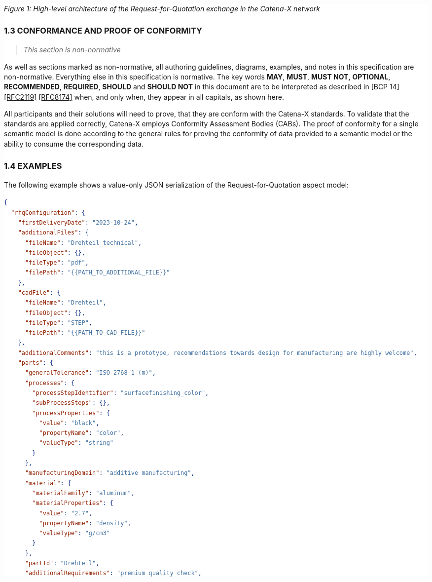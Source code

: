 *Figure 1: High-level architecture of the Request-for-Quotation exchange in the Catena-X network*

### 1.3 CONFORMANCE AND PROOF OF CONFORMITY

> *This section is non-normative*

As well as sections marked as non-normative, all authoring guidelines, diagrams, examples, and notes
in this specification are non-normative. Everything else in this specification is normative.
The key words **MAY**, **MUST**, **MUST NOT**, **OPTIONAL**, **RECOMMENDED**, **REQUIRED**,
**SHOULD** and **SHOULD NOT** in this document are to be interpreted as described in [BCP 14]
[[RFC2119]](#62-non-normative-references) [[RFC8174]](#62-non-normative-references) when, and only when, they appear in all capitals, as shown here.

All participants and their solutions will need to prove, that they are conform with the Catena-X
standards. To validate that the standards are applied correctly, Catena-X employs Conformity
Assessment Bodies (CABs). The proof of conformity for a single semantic model is done according to
the general rules for proving the conformity of data provided to a semantic model or the ability to
consume the corresponding data.

### 1.4 EXAMPLES

The following example shows a value-only JSON serialization of the Request-for-Quotation aspect model:

```json
{
  "rfqConfiguration": {
    "firstDeliveryDate": "2023-10-24",
    "additionalFiles": {
      "fileName": "Drehteil_technical",
      "fileObject": {},
      "fileType": "pdf",
      "filePath": "{{PATH_TO_ADDITIONAL_FILE}}"
    },
    "cadFile": {
      "fileName": "Drehteil",
      "fileObject": {},
      "fileType": "STEP",
      "filePath": "{{PATH_TO_CAD_FILE}}"
    },
    "additionalComments": "this is a prototype, recommendations towards design for manufacturing are highly welcome",
    "parts": {
      "generalTolerance": "ISO 2768-1 (m)",
      "processes": {
        "processStepIdentifier": "surfacefinishing_color",
        "subProcessSteps": {},
        "processProperties": {
          "value": "black",
          "propertyName": "color",
          "valueType": "string"
        }
      },
      "manufacturingDomain": "additive manufacturing",
      "material": {
        "materialFamily": "aluminum",
        "materialProperties": {
          "value": "2.7",
          "propertyName": "density",
          "valueType": "g/cm3"
        }
      },
      "partId": "Drehteil",
      "additionalRequirements": "premium quality check",
```